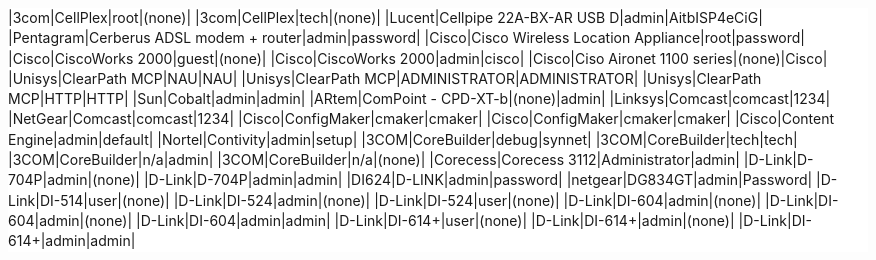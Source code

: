 |3com|CellPlex|root|(none)|
|3com|CellPlex|tech|(none)|
|Lucent|Cellpipe 22A-BX-AR USB D|admin|AitbISP4eCiG|
|Pentagram|Cerberus ADSL modem + router|admin|password|
|Cisco|Cisco Wireless Location Appliance|root|password|
|Cisco|CiscoWorks 2000|guest|(none)|
|Cisco|CiscoWorks 2000|admin|cisco|
|Cisco|Ciso Aironet 1100 series|(none)|Cisco|
|Unisys|ClearPath MCP|NAU|NAU|
|Unisys|ClearPath MCP|ADMINISTRATOR|ADMINISTRATOR|
|Unisys|ClearPath MCP|HTTP|HTTP|
|Sun|Cobalt|admin|admin|
|ARtem|ComPoint - CPD-XT-b|(none)|admin|
|Linksys|Comcast|comcast|1234|
|NetGear|Comcast|comcast|1234|
|Cisco|ConfigMaker|cmaker|cmaker|
|Cisco|ConfigMaker|cmaker|cmaker|
|Cisco|Content Engine|admin|default|
|Nortel|Contivity|admin|setup|
|3COM|CoreBuilder|debug|synnet|
|3COM|CoreBuilder|tech|tech|
|3COM|CoreBuilder|n/a|admin|
|3COM|CoreBuilder|n/a|(none)|
|Corecess|Corecess 3112|Administrator|admin|
|D-Link|D-704P|admin|(none)|
|D-Link|D-704P|admin|admin|
|DI624|D-LINK|admin|password|
|netgear|DG834GT|admin|Password|
|D-Link|DI-514|user|(none)|
|D-Link|DI-524|admin|(none)|
|D-Link|DI-524|user|(none)|
|D-Link|DI-604|admin|(none)|
|D-Link|DI-604|admin|(none)|
|D-Link|DI-604|admin|admin|
|D-Link|DI-614+|user|(none)|
|D-Link|DI-614+|admin|(none)|
|D-Link|DI-614+|admin|admin|